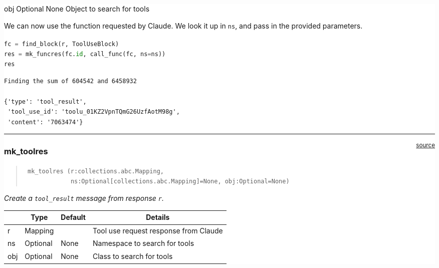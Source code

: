<td>obj</td>
<td>Optional</td>
<td>None</td>
<td>Object to search for tools</td>
</tr>
</tbody>
</table>

We can now use the function requested by Claude. We look it up in `ns`,
and pass in the provided parameters.

``` python
fc = find_block(r, ToolUseBlock)
res = mk_funcres(fc.id, call_func(fc, ns=ns))
res
```

    Finding the sum of 604542 and 6458932

    {'type': 'tool_result',
     'tool_use_id': 'toolu_01KZ2VpnTQmG26UzfAotM98g',
     'content': '7063474'}

------------------------------------------------------------------------

<a
href="https://github.com/AnswerDotAI/claudette/blob/main/claudette/core.py#L181"
target="_blank" style="float:right; font-size:smaller">source</a>

### mk_toolres

>      mk_toolres (r:collections.abc.Mapping,
>                  ns:Optional[collections.abc.Mapping]=None, obj:Optional=None)

*Create a `tool_result` message from response `r`.*

<table>
<thead>
<tr class="header">
<th></th>
<th><strong>Type</strong></th>
<th><strong>Default</strong></th>
<th><strong>Details</strong></th>
</tr>
</thead>
<tbody>
<tr class="odd">
<td>r</td>
<td>Mapping</td>
<td></td>
<td>Tool use request response from Claude</td>
</tr>
<tr class="even">
<td>ns</td>
<td>Optional</td>
<td>None</td>
<td>Namespace to search for tools</td>
</tr>
<tr class="odd">
<td>obj</td>
<td>Optional</td>
<td>None</td>
<td>Class to search for tools</td>
</tr>
</tbody>
</table>
